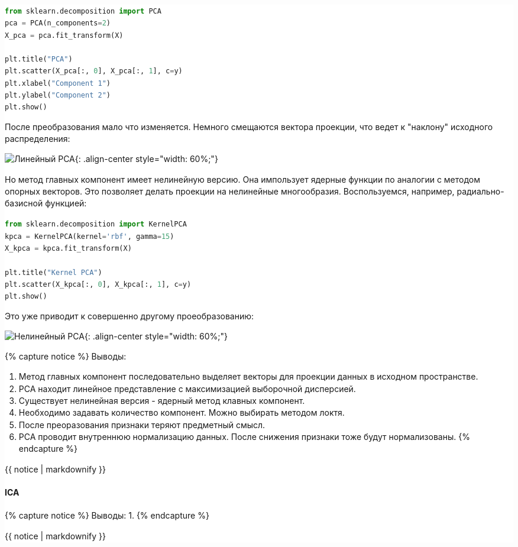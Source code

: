 ```py
from sklearn.decomposition import PCA
pca = PCA(n_components=2)
X_pca = pca.fit_transform(X)
 
plt.title("PCA")
plt.scatter(X_pca[:, 0], X_pca[:, 1], c=y)
plt.xlabel("Component 1")
plt.ylabel("Component 2")
plt.show()
```

После преобразования мало что изменяется. Немного смещаются вектора проекции, что ведет к "наклону" исходного распределения:

![Линейный PCA](https://media.geeksforgeeks.org/wp-content/uploads/20190811163056/pca2.png){: .align-center style="width: 60%;"}

Но метод главных компонент имеет нелинейную версию. Она импользует ядерные функции по аналогии с методом опорных векторов. Это позволяет делать проекции на нелинейные многообразия. Воспользуемся, например, радиально-базисной функцией:

```py
from sklearn.decomposition import KernelPCA
kpca = KernelPCA(kernel='rbf', gamma=15)
X_kpca = kpca.fit_transform(X)
 
plt.title("Kernel PCA")
plt.scatter(X_kpca[:, 0], X_kpca[:, 1], c=y)
plt.show()
```

Это уже приводит к совершенно другому проеобразованию:

![Нелинейный PCA](https://media.geeksforgeeks.org/wp-content/uploads/20190811163750/kernel-pca.png){: .align-center style="width: 60%;"}

{% capture notice %}
Выводы:
1. Метод главных компонент последовательно выделяет векторы для проекции данных в исходном пространстве.
1. PCA находит линейное представление с максимизацией выборочной дисперсией.
1. Существует нелинейная версия - ядерный метод клавных компонент.
1. Необходимо задавать количество компонент. Можно выбирать методом локтя.
1. После преоразования признаки теряют предметный смысл.
1. PCA проводит внутреннюю нормализацию данных. После снижения признаки тоже будут нормализованы.
{% endcapture %}
<div class="notice--info">{{ notice | markdownify }}</div>

#### ICA

{% capture notice %}
Выводы:
1. 
{% endcapture %}
<div class="notice--info">{{ notice | markdownify }}</div>
